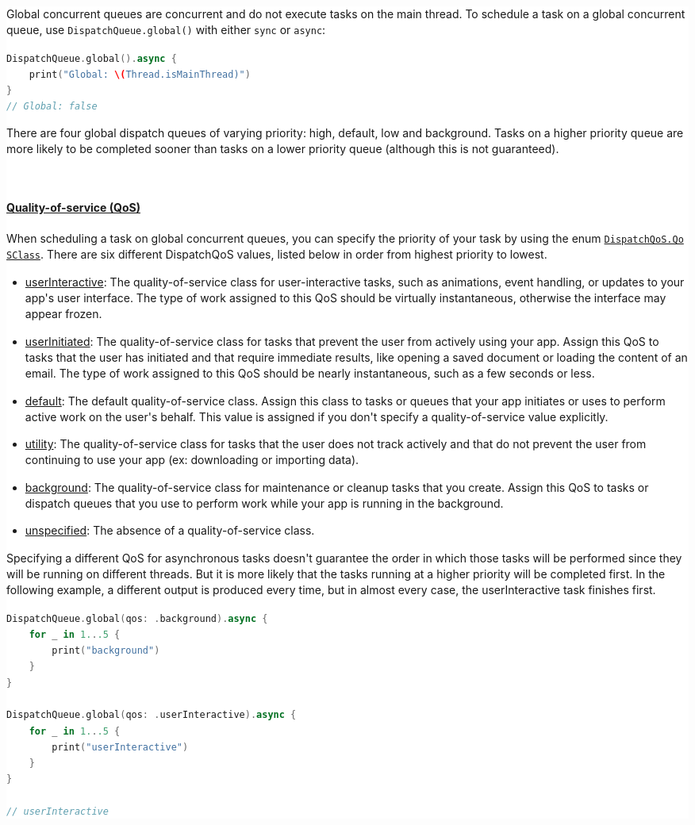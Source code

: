 Global concurrent queues are concurrent and do not execute tasks on the main thread. To schedule a task on a global concurrent queue, use `DispatchQueue.global()` with either `sync` or `async`:

```swift
DispatchQueue.global().async {
    print("Global: \(Thread.isMainThread)")
}
// Global: false
```

There are four global dispatch queues of varying priority: high, default, low and background. Tasks on a higher priority queue are more likely to be completed sooner than tasks on a lower priority queue (although this is not guaranteed).

<br/>

#### [Quality-of-service (QoS)](https://developer.apple.com/documentation/dispatch/dispatchqos)

When scheduling a task on global concurrent queues, you can specify the priority of your task by using the enum [`DispatchQoS.QoSClass`](https://developer.apple.com/documentation/dispatch/dispatchqos/qosclass). There are six different DispatchQoS values, listed below in order from highest priority to lowest.

* [userInteractive](https://developer.apple.com/documentation/dispatch/dispatchqos/1780708-userinteractive): The quality-of-service class for user-interactive tasks, such as animations, event handling, or updates to your app's user interface. The type of work assigned to this QoS should be virtually instantaneous, otherwise the interface may appear frozen.

* [userInitiated](https://developer.apple.com/documentation/dispatch/dispatchqos/1780759-userinitiated): The quality-of-service class for tasks that prevent the user from actively using your app. Assign this QoS to tasks that the user has initiated and that require immediate results, like opening a saved document or loading the content of an email. The type of work assigned to this QoS should be nearly instantaneous, such as a few seconds or less.

* [default](https://developer.apple.com/documentation/dispatch/dispatchqos/2016062-default): The default quality-of-service class. Assign this class to tasks or queues that your app initiates or uses to perform active work on the user's behalf. This value is assigned if you don't specify a quality-of-service value explicitly.

* [utility](https://developer.apple.com/documentation/dispatch/dispatchqos/1780791-utility): The quality-of-service class for tasks that the user does not track actively and that do not prevent the user from continuing to use your app (ex: downloading or importing data).

* [background](https://developer.apple.com/documentation/dispatch/dispatchqos/1780981-background): The quality-of-service class for maintenance or cleanup tasks that you create. Assign this QoS to tasks or dispatch queues that you use to perform work while your app is running in the background.

* [unspecified](https://developer.apple.com/documentation/dispatch/dispatchqos/1780703-unspecified): The absence of a quality-of-service class.

Specifying a different QoS for asynchronous tasks doesn't guarantee the order in which those tasks will be performed since they will be running on different threads. But it is more likely that the tasks running at a higher priority will be completed first. In the following example, a different output is produced every time, but in almost every case, the userInteractive task finishes first. 

```swift
DispatchQueue.global(qos: .background).async {
    for _ in 1...5 {
        print("background")
    }
}

DispatchQueue.global(qos: .userInteractive).async {
    for _ in 1...5 {
        print("userInteractive")
    }
}

// userInteractive
```